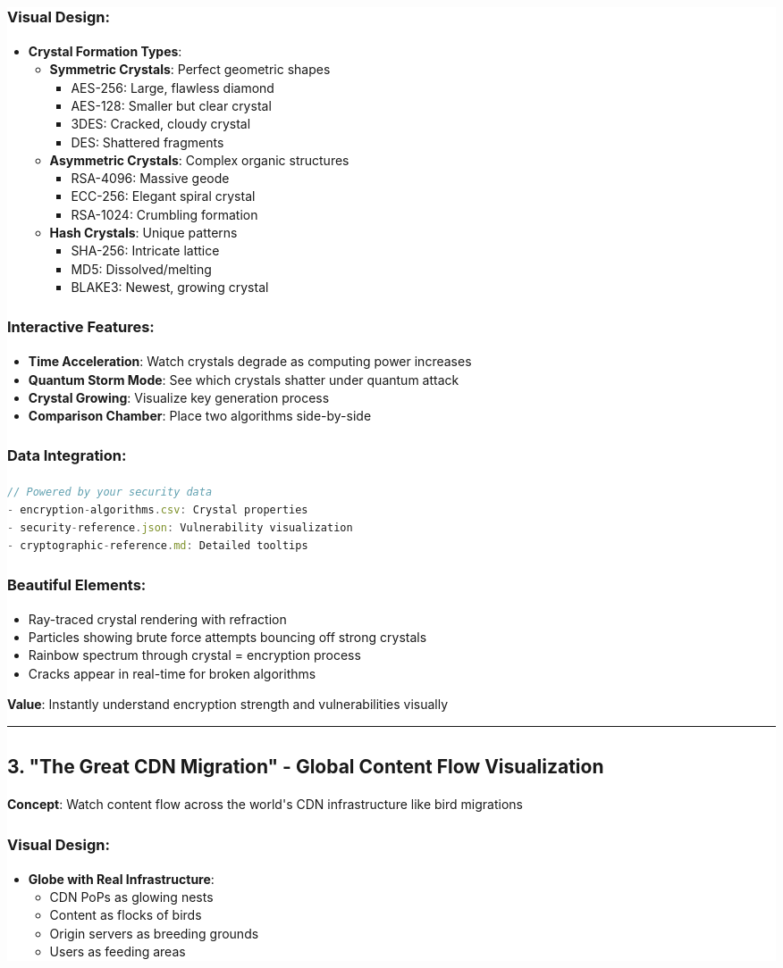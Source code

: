 ### Visual Design:
- **Crystal Formation Types**:
  - **Symmetric Crystals**: Perfect geometric shapes
    - AES-256: Large, flawless diamond
    - AES-128: Smaller but clear crystal
    - 3DES: Cracked, cloudy crystal
    - DES: Shattered fragments
  - **Asymmetric Crystals**: Complex organic structures
    - RSA-4096: Massive geode
    - ECC-256: Elegant spiral crystal
    - RSA-1024: Crumbling formation
  - **Hash Crystals**: Unique patterns
    - SHA-256: Intricate lattice
    - MD5: Dissolved/melting
    - BLAKE3: Newest, growing crystal

### Interactive Features:
- **Time Acceleration**: Watch crystals degrade as computing power increases
- **Quantum Storm Mode**: See which crystals shatter under quantum attack
- **Crystal Growing**: Visualize key generation process
- **Comparison Chamber**: Place two algorithms side-by-side

### Data Integration:
```javascript
// Powered by your security data
- encryption-algorithms.csv: Crystal properties
- security-reference.json: Vulnerability visualization
- cryptographic-reference.md: Detailed tooltips
```

### Beautiful Elements:
- Ray-traced crystal rendering with refraction
- Particles showing brute force attempts bouncing off strong crystals
- Rainbow spectrum through crystal = encryption process
- Cracks appear in real-time for broken algorithms

**Value**: Instantly understand encryption strength and vulnerabilities visually

---

## 3. "The Great CDN Migration" - Global Content Flow Visualization
**Concept**: Watch content flow across the world's CDN infrastructure like bird migrations

### Visual Design:
- **Globe with Real Infrastructure**:
  - CDN PoPs as glowing nests
  - Content as flocks of birds
  - Origin servers as breeding grounds
  - Users as feeding areas
